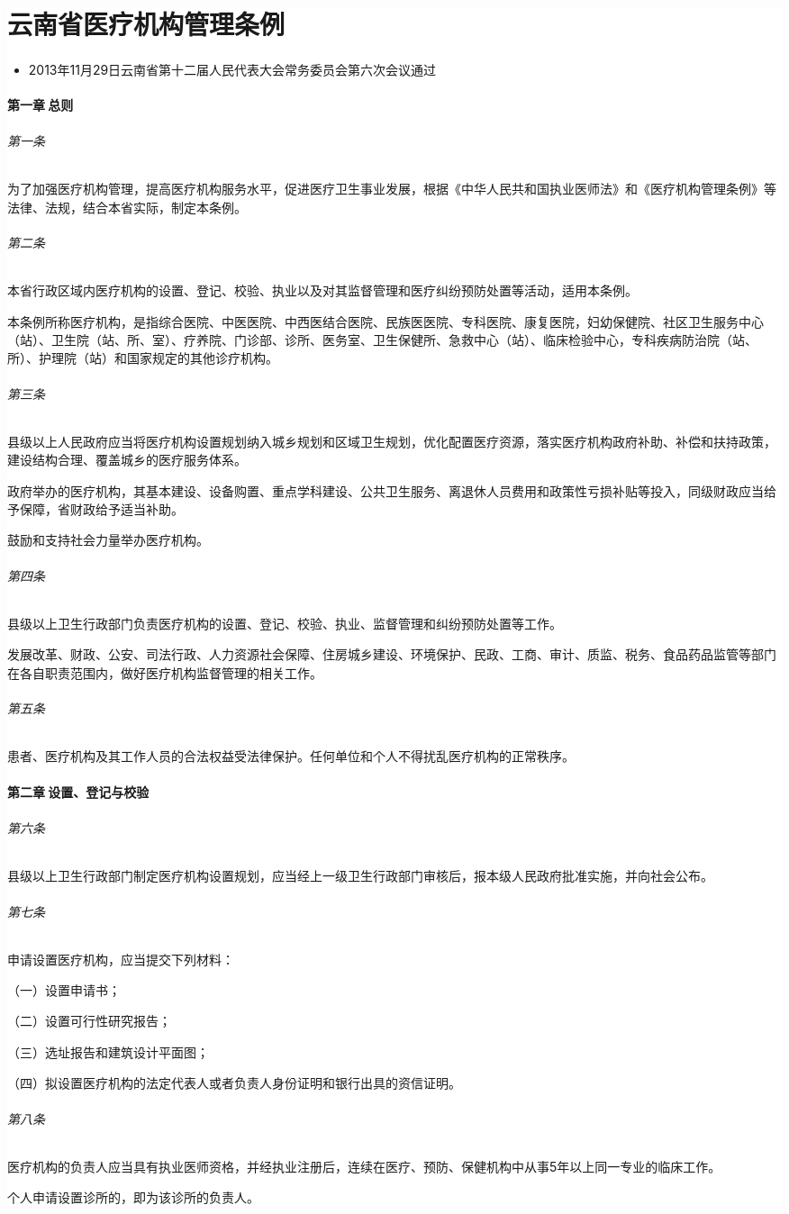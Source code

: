 # 云南省医疗机构管理条例

- 2013年11月29日云南省第十二届人民代表大会常务委员会第六次会议通过



#### 第一章 总则

###### 第一条

为了加强医疗机构管理，提高医疗机构服务水平，促进医疗卫生事业发展，根据《中华人民共和国执业医师法》和《医疗机构管理条例》等法律、法规，结合本省实际，制定本条例。

###### 第二条

本省行政区域内医疗机构的设置、登记、校验、执业以及对其监督管理和医疗纠纷预防处置等活动，适用本条例。

本条例所称医疗机构，是指综合医院、中医医院、中西医结合医院、民族医医院、专科医院、康复医院，妇幼保健院、社区卫生服务中心（站）、卫生院（站、所、室）、疗养院、门诊部、诊所、医务室、卫生保健所、急救中心（站）、临床检验中心，专科疾病防治院（站、所）、护理院（站）和国家规定的其他诊疗机构。

###### 第三条

县级以上人民政府应当将医疗机构设置规划纳入城乡规划和区域卫生规划，优化配置医疗资源，落实医疗机构政府补助、补偿和扶持政策，建设结构合理、覆盖城乡的医疗服务体系。

政府举办的医疗机构，其基本建设、设备购置、重点学科建设、公共卫生服务、离退休人员费用和政策性亏损补贴等投入，同级财政应当给予保障，省财政给予适当补助。

鼓励和支持社会力量举办医疗机构。

###### 第四条

县级以上卫生行政部门负责医疗机构的设置、登记、校验、执业、监督管理和纠纷预防处置等工作。

发展改革、财政、公安、司法行政、人力资源社会保障、住房城乡建设、环境保护、民政、工商、审计、质监、税务、食品药品监管等部门在各自职责范围内，做好医疗机构监督管理的相关工作。

###### 第五条

患者、医疗机构及其工作人员的合法权益受法律保护。任何单位和个人不得扰乱医疗机构的正常秩序。

#### 第二章 设置、登记与校验

###### 第六条

县级以上卫生行政部门制定医疗机构设置规划，应当经上一级卫生行政部门审核后，报本级人民政府批准实施，并向社会公布。

###### 第七条

申请设置医疗机构，应当提交下列材料：

（一）设置申请书；

（二）设置可行性研究报告；

（三）选址报告和建筑设计平面图；

（四）拟设置医疗机构的法定代表人或者负责人身份证明和银行出具的资信证明。

###### 第八条

医疗机构的负责人应当具有执业医师资格，并经执业注册后，连续在医疗、预防、保健机构中从事5年以上同一专业的临床工作。

个人申请设置诊所的，即为该诊所的负责人。
